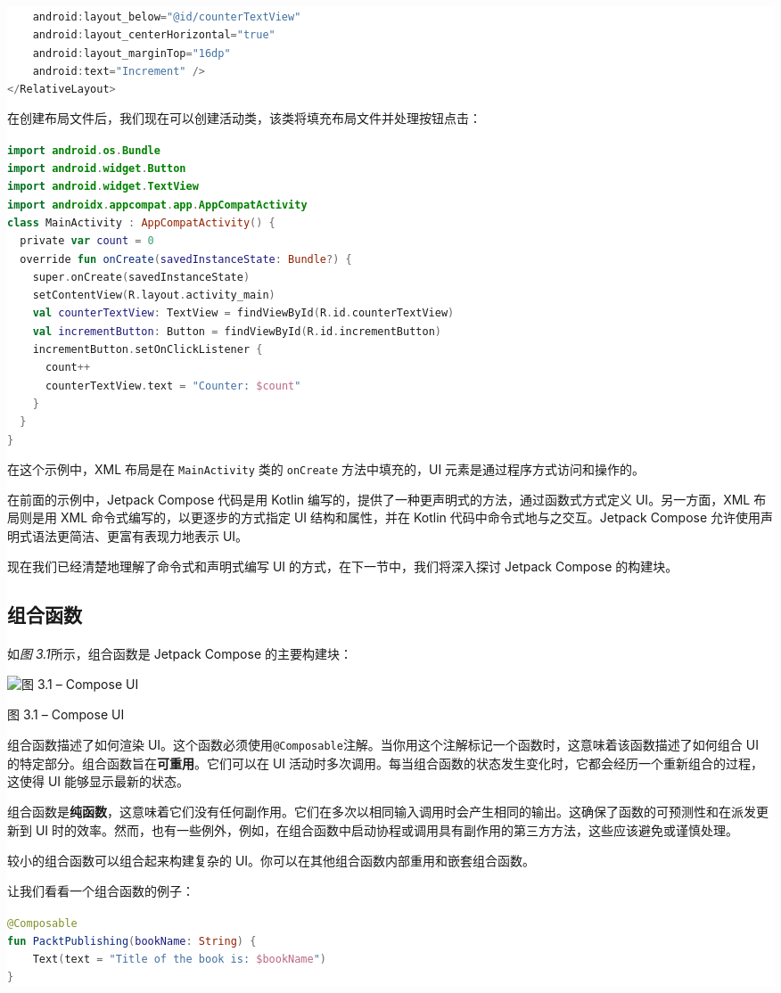 ```kt
    android:layout_below="@id/counterTextView"
    android:layout_centerHorizontal="true"
    android:layout_marginTop="16dp"
    android:text="Increment" />
</RelativeLayout>
```

在创建布局文件后，我们现在可以创建活动类，该类将填充布局文件并处理按钮点击：

```kt
import android.os.Bundle
import android.widget.Button
import android.widget.TextView
import androidx.appcompat.app.AppCompatActivity
class MainActivity : AppCompatActivity() {
  private var count = 0
  override fun onCreate(savedInstanceState: Bundle?) {
    super.onCreate(savedInstanceState)
    setContentView(R.layout.activity_main)
    val counterTextView: TextView = findViewById(R.id.counterTextView)
    val incrementButton: Button = findViewById(R.id.incrementButton)
    incrementButton.setOnClickListener {
      count++
      counterTextView.text = "Counter: $count"
    }
  }
}
```

在这个示例中，XML 布局是在 `MainActivity` 类的 `onCreate` 方法中填充的，UI 元素是通过程序方式访问和操作的。

在前面的示例中，Jetpack Compose 代码是用 Kotlin 编写的，提供了一种更声明式的方法，通过函数式方式定义 UI。另一方面，XML 布局则是用 XML 命令式编写的，以更逐步的方式指定 UI 结构和属性，并在 Kotlin 代码中命令式地与之交互。Jetpack Compose 允许使用声明式语法更简洁、更富有表现力地表示 UI。

现在我们已经清楚地理解了命令式和声明式编写 UI 的方式，在下一节中，我们将深入探讨 Jetpack Compose 的构建块。

## 组合函数

如*图 3.1*所示，组合函数是 Jetpack Compose 的主要构建块：

![图 3.1 – Compose UI](img/B19779_03_01.jpg)

图 3.1 – Compose UI

组合函数描述了如何渲染 UI。这个函数必须使用`@Composable`注解。当你用这个注解标记一个函数时，这意味着该函数描述了如何组合 UI 的特定部分。组合函数旨在**可重用**。它们可以在 UI 活动时多次调用。每当组合函数的状态发生变化时，它都会经历一个重新组合的过程，这使得 UI 能够显示最新的状态。

组合函数是**纯函数**，这意味着它们没有任何副作用。它们在多次以相同输入调用时会产生相同的输出。这确保了函数的可预测性和在派发更新到 UI 时的效率。然而，也有一些例外，例如，在组合函数中启动协程或调用具有副作用的第三方方法，这些应该避免或谨慎处理。

较小的组合函数可以组合起来构建复杂的 UI。你可以在其他组合函数内部重用和嵌套组合函数。

让我们看看一个组合函数的例子：

```kt
@Composable
fun PacktPublishing(bookName: String) {
    Text(text = "Title of the book is: $bookName")
}
```
